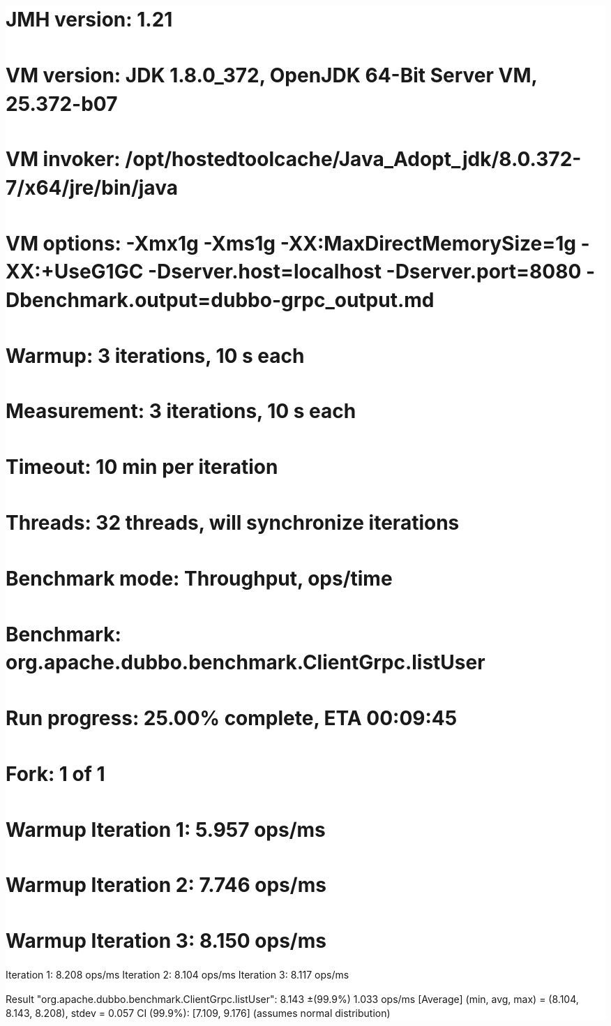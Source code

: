 
# JMH version: 1.21
# VM version: JDK 1.8.0_372, OpenJDK 64-Bit Server VM, 25.372-b07
# VM invoker: /opt/hostedtoolcache/Java_Adopt_jdk/8.0.372-7/x64/jre/bin/java
# VM options: -Xmx1g -Xms1g -XX:MaxDirectMemorySize=1g -XX:+UseG1GC -Dserver.host=localhost -Dserver.port=8080 -Dbenchmark.output=dubbo-grpc_output.md
# Warmup: 3 iterations, 10 s each
# Measurement: 3 iterations, 10 s each
# Timeout: 10 min per iteration
# Threads: 32 threads, will synchronize iterations
# Benchmark mode: Throughput, ops/time
# Benchmark: org.apache.dubbo.benchmark.ClientGrpc.listUser

# Run progress: 25.00% complete, ETA 00:09:45
# Fork: 1 of 1
# Warmup Iteration   1: 5.957 ops/ms
# Warmup Iteration   2: 7.746 ops/ms
# Warmup Iteration   3: 8.150 ops/ms
Iteration   1: 8.208 ops/ms
Iteration   2: 8.104 ops/ms
Iteration   3: 8.117 ops/ms


Result "org.apache.dubbo.benchmark.ClientGrpc.listUser":
  8.143 ±(99.9%) 1.033 ops/ms [Average]
  (min, avg, max) = (8.104, 8.143, 8.208), stdev = 0.057
  CI (99.9%): [7.109, 9.176] (assumes normal distribution)

